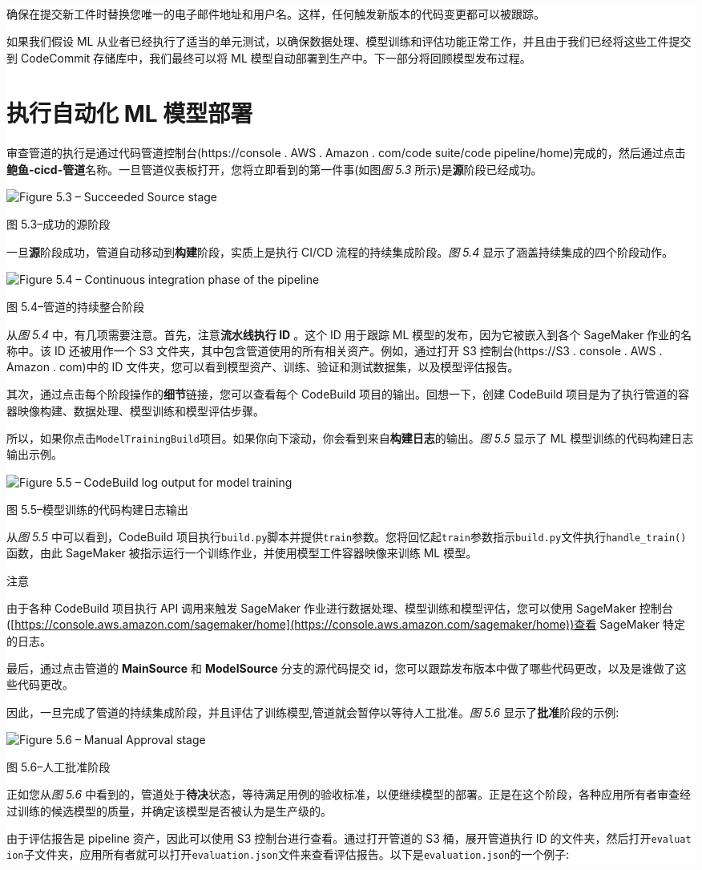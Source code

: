 确保在提交新工件时替换您唯一的电子邮件地址和用户名。这样，任何触发新版本的代码变更都可以被跟踪。

如果我们假设 ML 从业者已经执行了适当的单元测试，以确保数据处理、模型训练和评估功能正常工作，并且由于我们已经将这些工件提交到 CodeCommit 存储库中，我们最终可以将 ML 模型自动部署到生产中。下一部分将回顾模型发布过程。

# 执行自动化 ML 模型部署

审查管道的执行是通过代码管道控制台(https://console . AWS . Amazon . com/code suite/code pipeline/home)完成的，然后通过点击**鲍鱼-cicd-管道**名称。一旦管道仪表板打开，您将立即看到的第一件事(如图*图 5.3* 所示)是**源**阶段已经成功。

![Figure 5.3 – Succeeded Source stage
](img/Figure_5.3_B17649.jpg)

图 5.3–成功的源阶段

一旦**源**阶段成功，管道自动移动到**构建**阶段，实质上是执行 CI/CD 流程的持续集成阶段。*图 5.4* 显示了涵盖持续集成的四个阶段动作。

![Figure 5.4 – Continuous integration phase of the pipeline
](img/Figure_5.4_B17649.jpg)

图 5.4–管道的持续整合阶段

从*图 5.4* 中，有几项需要注意。首先，注意**流水线执行 ID** 。这个 ID 用于跟踪 ML 模型的发布，因为它被嵌入到各个 SageMaker 作业的名称中。该 ID 还被用作一个 S3 文件夹，其中包含管道使用的所有相关资产。例如，通过打开 S3 控制台(https://S3 . console . AWS . Amazon . com)中的 ID 文件夹，您可以看到模型资产、训练、验证和测试数据集，以及模型评估报告。

其次，通过点击每个阶段操作的**细节**链接，您可以查看每个 CodeBuild 项目的输出。回想一下，创建 CodeBuild 项目是为了执行管道的容器映像构建、数据处理、模型训练和模型评估步骤。

所以，如果你点击`ModelTrainingBuild`项目。如果你向下滚动，你会看到来自**构建日志**的输出。*图 5.5* 显示了 ML 模型训练的代码构建日志输出示例。

![Figure 5.5 – CodeBuild log output for model training
](img/Figure_5.5_B17649.jpg)

图 5.5–模型训练的代码构建日志输出

从*图 5.5* 中可以看到，CodeBuild 项目执行`build.py`脚本并提供`train`参数。您将回忆起`train`参数指示`build.py`文件执行`handle_train()`函数，由此 SageMaker 被指示运行一个训练作业，并使用模型工件容器映像来训练 ML 模型。

注意

由于各种 CodeBuild 项目执行 API 调用来触发 SageMaker 作业进行数据处理、模型训练和模型评估，您可以使用 SageMaker 控制台([https://console.aws.amazon.com/sagemaker/home](https://console.aws.amazon.com/sagemaker/home))查看 SageMaker 特定的日志。

最后，通过点击管道的 **MainSource** 和 **ModelSource** 分支的源代码提交 id，您可以跟踪发布版本中做了哪些代码更改，以及是谁做了这些代码更改。

因此，一旦完成了管道的持续集成阶段，并且评估了训练模型,管道就会暂停以等待人工批准。*图 5.6* 显示了**批准**阶段的示例:

![Figure 5.6 – Manual Approval stage
](img/Figure_5.6_B17649.jpg)

图 5.6–人工批准阶段

正如您从*图 5.6* 中看到的，管道处于**待决**状态，等待满足用例的验收标准，以便继续模型的部署。正是在这个阶段，各种应用所有者审查经过训练的候选模型的质量，并确定该模型是否被认为是生产级的。

由于评估报告是 pipeline 资产，因此可以使用 S3 控制台进行查看。通过打开管道的 S3 桶，展开管道执行 ID 的文件夹，然后打开`evaluation`子文件夹，应用所有者就可以打开`evaluation.json`文件来查看评估报告。以下是`evaluation.json`的一个例子:
